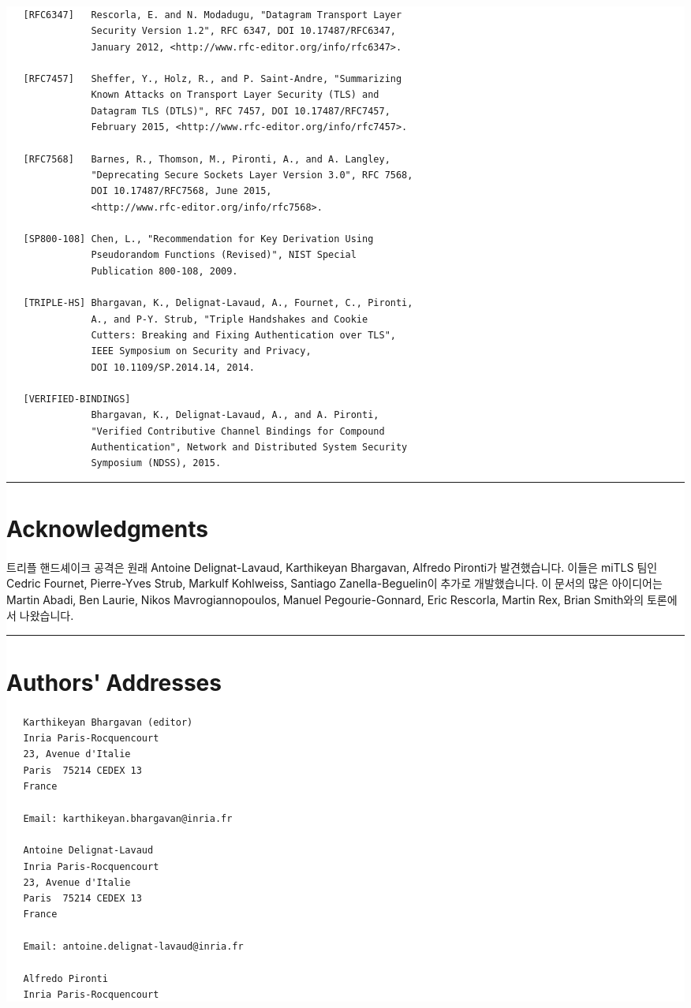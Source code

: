 ```text
   [RFC6347]   Rescorla, E. and N. Modadugu, "Datagram Transport Layer
               Security Version 1.2", RFC 6347, DOI 10.17487/RFC6347,
               January 2012, <http://www.rfc-editor.org/info/rfc6347>.

   [RFC7457]   Sheffer, Y., Holz, R., and P. Saint-Andre, "Summarizing
               Known Attacks on Transport Layer Security (TLS) and
               Datagram TLS (DTLS)", RFC 7457, DOI 10.17487/RFC7457,
               February 2015, <http://www.rfc-editor.org/info/rfc7457>.

   [RFC7568]   Barnes, R., Thomson, M., Pironti, A., and A. Langley,
               "Deprecating Secure Sockets Layer Version 3.0", RFC 7568,
               DOI 10.17487/RFC7568, June 2015,
               <http://www.rfc-editor.org/info/rfc7568>.

   [SP800-108] Chen, L., "Recommendation for Key Derivation Using
               Pseudorandom Functions (Revised)", NIST Special
               Publication 800-108, 2009.

   [TRIPLE-HS] Bhargavan, K., Delignat-Lavaud, A., Fournet, C., Pironti,
               A., and P-Y. Strub, "Triple Handshakes and Cookie
               Cutters: Breaking and Fixing Authentication over TLS",
               IEEE Symposium on Security and Privacy,
               DOI 10.1109/SP.2014.14, 2014.

   [VERIFIED-BINDINGS]
               Bhargavan, K., Delignat-Lavaud, A., and A. Pironti,
               "Verified Contributive Channel Bindings for Compound
               Authentication", Network and Distributed System Security
               Symposium (NDSS), 2015.
```

---
# **Acknowledgments**

트리플 핸드셰이크 공격은 원래 Antoine Delignat-Lavaud, Karthikeyan Bhargavan, Alfredo Pironti가 발견했습니다. 이들은 miTLS 팀인 Cedric Fournet, Pierre-Yves Strub, Markulf Kohlweiss, Santiago Zanella-Beguelin이 추가로 개발했습니다. 이 문서의 많은 아이디어는 Martin Abadi, Ben Laurie, Nikos Mavrogiannopoulos, Manuel Pegourie-Gonnard, Eric Rescorla, Martin Rex, Brian Smith와의 토론에서 나왔습니다.

---
# **Authors' Addresses**

```text
   Karthikeyan Bhargavan (editor)
   Inria Paris-Rocquencourt
   23, Avenue d'Italie
   Paris  75214 CEDEX 13
   France

   Email: karthikeyan.bhargavan@inria.fr

   Antoine Delignat-Lavaud
   Inria Paris-Rocquencourt
   23, Avenue d'Italie
   Paris  75214 CEDEX 13
   France

   Email: antoine.delignat-lavaud@inria.fr

   Alfredo Pironti
   Inria Paris-Rocquencourt
```
